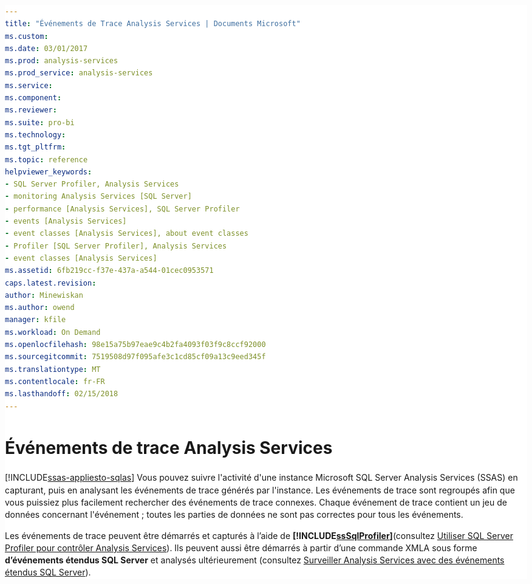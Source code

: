 ```yaml
---
title: "Événements de Trace Analysis Services | Documents Microsoft"
ms.custom: 
ms.date: 03/01/2017
ms.prod: analysis-services
ms.prod_service: analysis-services
ms.service: 
ms.component: 
ms.reviewer: 
ms.suite: pro-bi
ms.technology: 
ms.tgt_pltfrm: 
ms.topic: reference
helpviewer_keywords:
- SQL Server Profiler, Analysis Services
- monitoring Analysis Services [SQL Server]
- performance [Analysis Services], SQL Server Profiler
- events [Analysis Services]
- event classes [Analysis Services], about event classes
- Profiler [SQL Server Profiler], Analysis Services
- event classes [Analysis Services]
ms.assetid: 6fb219cc-f37e-437a-a544-01cec0953571
caps.latest.revision: 
author: Minewiskan
ms.author: owend
manager: kfile
ms.workload: On Demand
ms.openlocfilehash: 98e15a75b97eae9c4b2fa4093f03f9c8ccf92000
ms.sourcegitcommit: 7519508d97f095afe3c1cd85cf09a13c9eed345f
ms.translationtype: MT
ms.contentlocale: fr-FR
ms.lasthandoff: 02/15/2018
---
```

# <a name="analysis-services-trace-events"></a>Événements de trace Analysis Services
[!INCLUDE[ssas-appliesto-sqlas](../../includes/ssas-appliesto-sqlas.md)]
Vous pouvez suivre l'activité d'une instance Microsoft SQL Server Analysis Services (SSAS) en capturant, puis en analysant les événements de trace générés par l'instance.  Les événements de trace sont regroupés afin que vous puissiez plus facilement rechercher des événements de trace connexes.  Chaque événement de trace contient un jeu de données concernant l'événement ; toutes les parties de données ne sont pas correctes pour tous les événements.  
  
 Les événements de trace peuvent être démarrés et capturés à l’aide de **[!INCLUDE[ssSqlProfiler](../../includes/sssqlprofiler-md.md)]**(consultez [Utiliser SQL Server Profiler pour contrôler Analysis Services](../../analysis-services/instances/use-sql-server-profiler-to-monitor-analysis-services.md)). Ils peuvent aussi être démarrés à partir d’une commande XMLA sous forme **d’événements étendus SQL Server** et analysés ultérieurement (consultez [Surveiller Analysis Services avec des événements étendus SQL Server](../../analysis-services/instances/monitor-analysis-services-with-sql-server-extended-events.md)).  
  